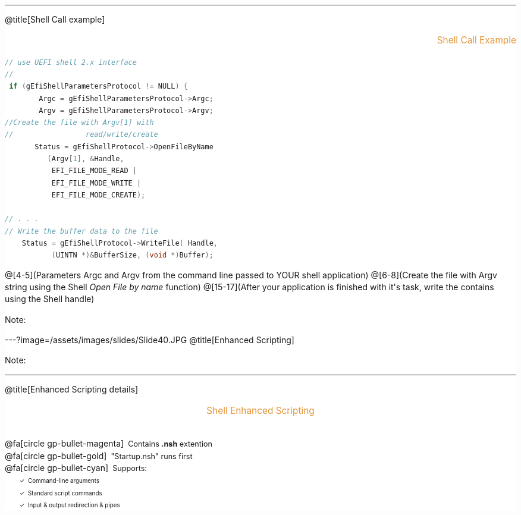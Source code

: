 	
---
@title[Shell Call example]
<p align="right"><span style="font-size:01.1em"><font color="#e49436">Shell Call Example</font></span></p>

```C++
// use UEFI shell 2.x interface
//
 if (gEfiShellParametersProtocol != NULL) {
        Argc = gEfiShellParametersProtocol->Argc;
        Argv = gEfiShellParametersProtocol->Argv;
//Create the file with Argv[1] with 
//                 read/write/create
       Status = gEfiShellProtocol->OpenFileByName
          (Argv[1], &Handle, 
           EFI_FILE_MODE_READ | 
           EFI_FILE_MODE_WRITE | 
           EFI_FILE_MODE_CREATE);

// . . .
// Write the buffer data to the file
	Status = gEfiShellProtocol->WriteFile( Handle,     
           (UINTN *)&BufferSize, (void *)Buffer);
```

@[4-5](Parameters Argc and Argv from the command line passed to YOUR shell application)
@[6-8](Create the file with Argv string using the Shell <i>Open File by name</i> function)
@[15-17](After your application is finished with it's task, write the contains using the Shell handle)



Note:

---?image=/assets/images/slides/Slide40.JPG
@title[Enhanced Scripting]

Note: 


---
@title[Enhanced Scripting details]
<br>
<p align="center"><span style="font-size:01.1em"><font color="#e49436">Shell Enhanced Scripting</font></span></p>
<br>
 @fa[circle gp-bullet-magenta]<span style="font-size:0.9em">&nbsp;&nbsp;Contains <b>.nsh</b> extention</span> <br>
 @fa[circle gp-bullet-gold]<span style="font-size:0.9em">&nbsp;&nbsp;"Startup.nsh" runs first</span> <br>
 @fa[circle gp-bullet-cyan]<span style="font-size:0.9em">&nbsp;&nbsp;Supports:</span><br>
 <span style="font-size:0.7em">&nbsp;&nbsp;&nbsp;&nbsp;&nbsp;&nbsp;&nbsp;&nbsp;&nbsp;&check;&nbsp;&nbsp;Command-line arguments</span><br>
 <span style="font-size:0.7em">&nbsp;&nbsp;&nbsp;&nbsp;&nbsp;&nbsp;&nbsp;&nbsp;&nbsp;&check;&nbsp;&nbsp;Standard script commands</span> <br>
 <span style="font-size:0.7em">&nbsp;&nbsp;&nbsp;&nbsp;&nbsp;&nbsp;&nbsp;&nbsp;&nbsp;&check;&nbsp;&nbsp;Input & output redirection & pipes</span><br>
 